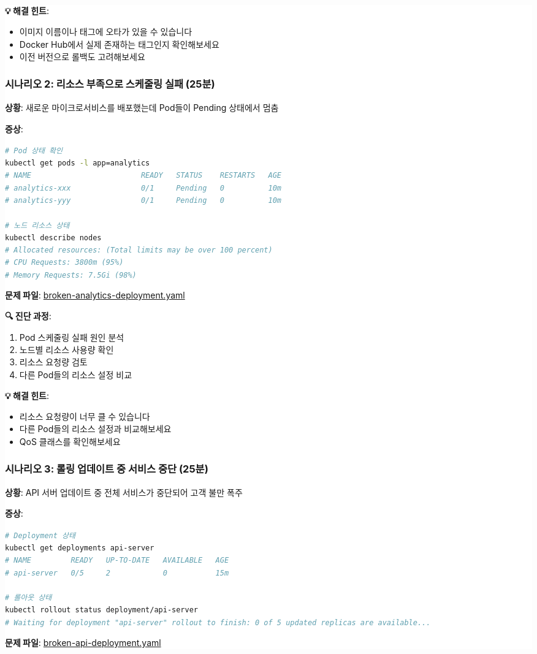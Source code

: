 **💡 해결 힌트**:
- 이미지 이름이나 태그에 오타가 있을 수 있습니다
- Docker Hub에서 실제 존재하는 태그인지 확인해보세요
- 이전 버전으로 롤백도 고려해보세요

### 시나리오 2: 리소스 부족으로 스케줄링 실패 (25분)

**상황**: 새로운 마이크로서비스를 배포했는데 Pod들이 Pending 상태에서 멈춤

**증상**:
```bash
# Pod 상태 확인
kubectl get pods -l app=analytics
# NAME                         READY   STATUS    RESTARTS   AGE
# analytics-xxx                0/1     Pending   0          10m
# analytics-yyy                0/1     Pending   0          10m

# 노드 리소스 상태
kubectl describe nodes
# Allocated resources: (Total limits may be over 100 percent)
# CPU Requests: 3800m (95%)
# Memory Requests: 7.5Gi (98%)
```

**문제 파일**: [broken-analytics-deployment.yaml](./lab_scripts/challenge1/broken-analytics-deployment.yaml)

**🔍 진단 과정**:
1. Pod 스케줄링 실패 원인 분석
2. 노드별 리소스 사용량 확인
3. 리소스 요청량 검토
4. 다른 Pod들의 리소스 설정 비교

**💡 해결 힌트**:
- 리소스 요청량이 너무 클 수 있습니다
- 다른 Pod들의 리소스 설정과 비교해보세요
- QoS 클래스를 확인해보세요

### 시나리오 3: 롤링 업데이트 중 서비스 중단 (25분)

**상황**: API 서버 업데이트 중 전체 서비스가 중단되어 고객 불만 폭주

**증상**:
```bash
# Deployment 상태
kubectl get deployments api-server
# NAME         READY   UP-TO-DATE   AVAILABLE   AGE
# api-server   0/5     2            0           15m

# 롤아웃 상태
kubectl rollout status deployment/api-server
# Waiting for deployment "api-server" rollout to finish: 0 of 5 updated replicas are available...
```

**문제 파일**: [broken-api-deployment.yaml](./lab_scripts/challenge1/broken-api-deployment.yaml)

